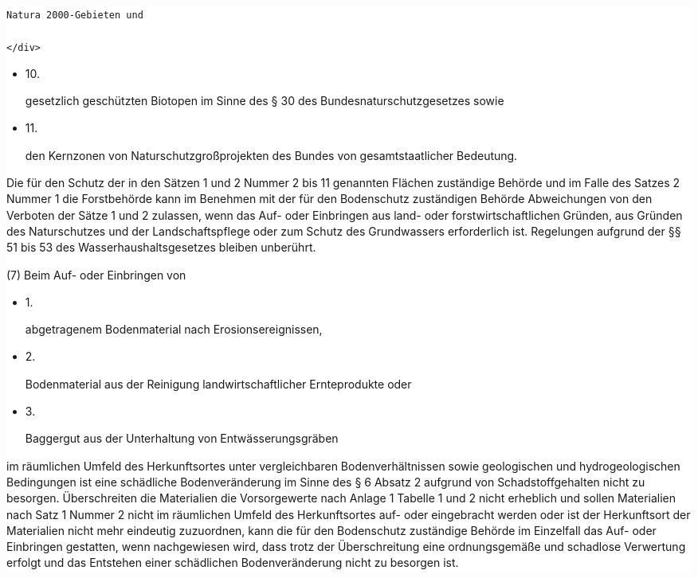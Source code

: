     Natura 2000-Gebieten und
    
    </div>

  - 10\.
    
    <div>
    
    gesetzlich geschützten Biotopen im Sinne des § 30 des
    Bundesnaturschutzgesetzes sowie
    
    </div>

  - 11\.
    
    <div>
    
    den Kernzonen von Naturschutzgroßprojekten des Bundes von
    gesamtstaatlicher Bedeutung.
    
    </div>

Die für den Schutz der in den Sätzen 1 und 2 Nummer 2 bis 11 genannten
Flächen zuständige Behörde und im Falle des Satzes 2 Nummer 1 die
Forstbehörde kann im Benehmen mit der für den Bodenschutz zuständigen
Behörde Abweichungen von den Verboten der Sätze 1 und 2 zulassen, wenn
das Auf- oder Einbringen aus land- oder forstwirtschaftlichen Gründen,
aus Gründen des Naturschutzes und der Landschaftspflege oder zum Schutz
des Grundwassers erforderlich ist. Regelungen aufgrund der §§ 51 bis 53
des Wasserhaushaltsgesetzes bleiben unberührt.

</div>

<div class="jurAbsatz">

(7) Beim Auf- oder Einbringen von

  - 1\.
    
    <div>
    
    abgetragenem Bodenmaterial nach Erosionsereignissen,
    
    </div>

  - 2\.
    
    <div>
    
    Bodenmaterial aus der Reinigung landwirtschaftlicher Ernteprodukte
    oder
    
    </div>

  - 3\.
    
    <div>
    
    Baggergut aus der Unterhaltung von Entwässerungsgräben
    
    </div>

im räumlichen Umfeld des Herkunftsortes unter vergleichbaren
Bodenverhältnissen sowie geologischen und hydrogeologischen Bedingungen
ist eine schädliche Bodenveränderung im Sinne des § 6 Absatz 2 aufgrund
von Schadstoffgehalten nicht zu besorgen. Überschreiten die Materialien
die Vorsorgewerte nach Anlage 1 Tabelle 1 und 2 nicht erheblich und
sollen Materialien nach Satz 1 Nummer 2 nicht im räumlichen Umfeld des
Herkunftsortes auf- oder eingebracht werden oder ist der Herkunftsort
der Materialien nicht mehr eindeutig zuzuordnen, kann die für den
Bodenschutz zuständige Behörde im Einzelfall das Auf- oder Einbringen
gestatten, wenn nachgewiesen wird, dass trotz der Überschreitung eine
ordnungsgemäße und schadlose Verwertung erfolgt und das Entstehen einer
schädlichen Bodenveränderung nicht zu besorgen ist.
